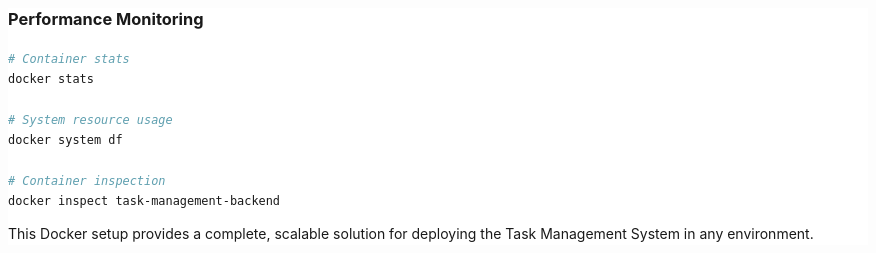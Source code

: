 ### Performance Monitoring

```bash
# Container stats
docker stats

# System resource usage
docker system df

# Container inspection
docker inspect task-management-backend
```

This Docker setup provides a complete, scalable solution for deploying the Task Management System in any environment.
